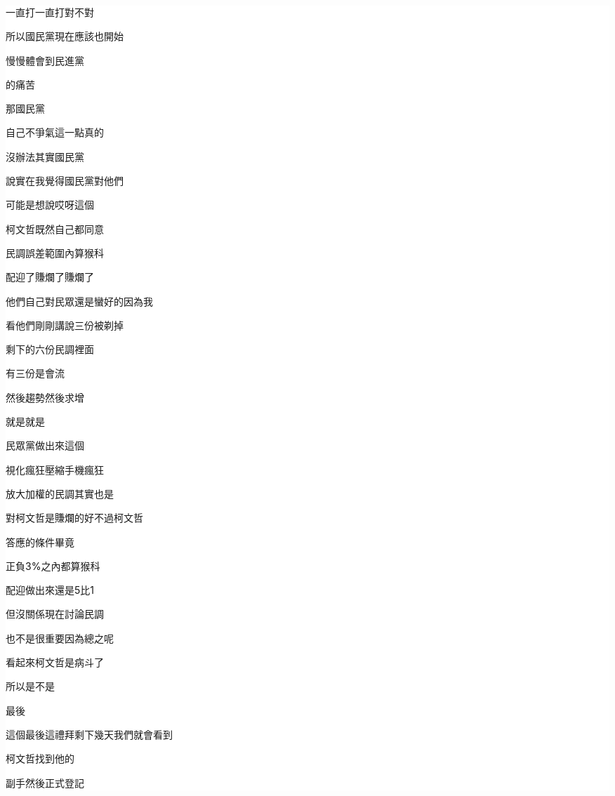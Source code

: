 一直打一直打對不對

所以國民黨現在應該也開始

慢慢體會到民進黨

的痛苦

那國民黨

自己不爭氣這一點真的

沒辦法其實國民黨

說實在我覺得國民黨對他們

可能是想說哎呀這個

柯文哲既然自己都同意

民調誤差範圍內算猴科

配迎了賺爛了賺爛了

他們自己對民眾還是蠻好的因為我

看他們剛剛講說三份被剃掉

剩下的六份民調裡面

有三份是會流

然後趨勢然後求增

就是就是

民眾黨做出來這個

視化瘋狂壓縮手機瘋狂

放大加權的民調其實也是

對柯文哲是賺爛的好不過柯文哲

答應的條件畢竟

正負3%之內都算猴科

配迎做出來還是5比1

但沒關係現在討論民調

也不是很重要因為總之呢

看起來柯文哲是病斗了

所以是不是

最後

這個最後這禮拜剩下幾天我們就會看到

柯文哲找到他的

副手然後正式登記
